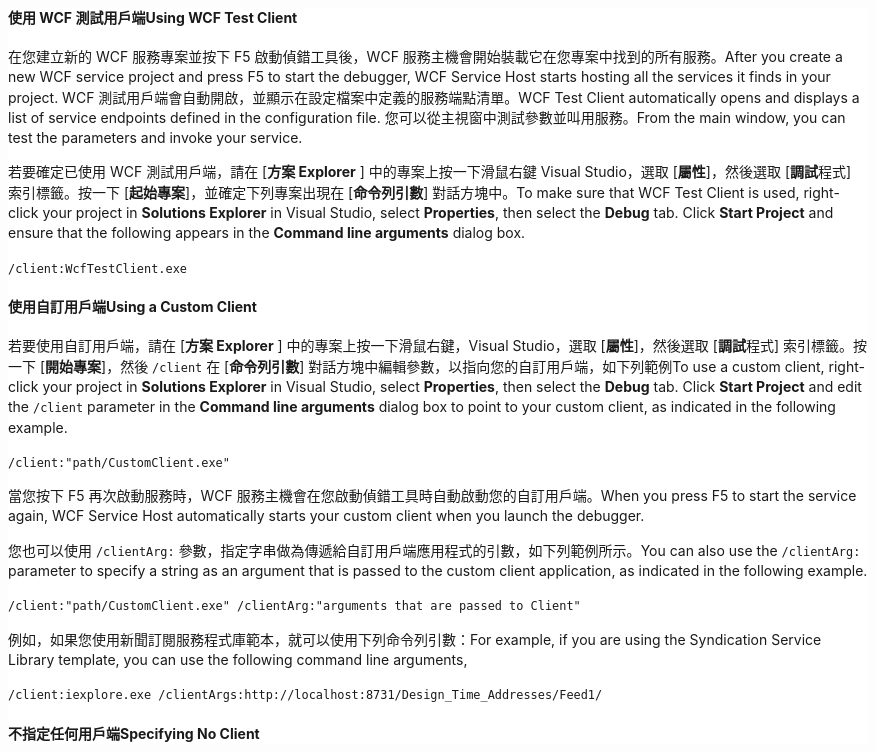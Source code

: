 #### <a name="using-wcf-test-client"></a><span data-ttu-id="30654-134">使用 WCF 測試用戶端</span><span class="sxs-lookup"><span data-stu-id="30654-134">Using WCF Test Client</span></span>

<span data-ttu-id="30654-135">在您建立新的 WCF 服務專案並按下 F5 啟動偵錯工具後，WCF 服務主機會開始裝載它在您專案中找到的所有服務。</span><span class="sxs-lookup"><span data-stu-id="30654-135">After you create a new WCF service project and press F5 to start the debugger, WCF Service Host starts hosting all the services it finds in your project.</span></span> <span data-ttu-id="30654-136">WCF 測試用戶端會自動開啟，並顯示在設定檔案中定義的服務端點清單。</span><span class="sxs-lookup"><span data-stu-id="30654-136">WCF Test Client automatically opens and displays a list of service endpoints defined in the configuration file.</span></span> <span data-ttu-id="30654-137">您可以從主視窗中測試參數並叫用服務。</span><span class="sxs-lookup"><span data-stu-id="30654-137">From the main window, you can test the parameters and invoke your service.</span></span>

<span data-ttu-id="30654-138">若要確定已使用 WCF 測試用戶端，請在 [**方案 Explorer** ] 中的專案上按一下滑鼠右鍵 Visual Studio，選取 [**屬性**]，然後選取 [**調試**程式] 索引標籤。按一下 [**起始專案**]，並確定下列專案出現在 [**命令列引數**] 對話方塊中。</span><span class="sxs-lookup"><span data-stu-id="30654-138">To make sure that WCF Test Client is used, right-click your project in **Solutions Explorer** in Visual Studio, select **Properties**, then select the **Debug** tab. Click **Start Project** and ensure that the following appears in the **Command line arguments** dialog box.</span></span>

`/client:WcfTestClient.exe`

#### <a name="using-a-custom-client"></a><span data-ttu-id="30654-139">使用自訂用戶端</span><span class="sxs-lookup"><span data-stu-id="30654-139">Using a Custom Client</span></span>

<span data-ttu-id="30654-140">若要使用自訂用戶端，請在 [**方案 Explorer** ] 中的專案上按一下滑鼠右鍵，Visual Studio，選取 [**屬性**]，然後選取 [**調試**程式] 索引標籤。按一下 [**開始專案**]，然後 `/client` 在 [**命令列引數**] 對話方塊中編輯參數，以指向您的自訂用戶端，如下列範例</span><span class="sxs-lookup"><span data-stu-id="30654-140">To use a custom client, right-click your project in **Solutions Explorer** in Visual Studio, select **Properties**, then select the **Debug** tab. Click **Start Project** and edit the `/client` parameter in the **Command line arguments** dialog box to point to your custom client, as indicated in the following example.</span></span>

`/client:"path/CustomClient.exe"`

<span data-ttu-id="30654-141">當您按下 F5 再次啟動服務時，WCF 服務主機會在您啟動偵錯工具時自動啟動您的自訂用戶端。</span><span class="sxs-lookup"><span data-stu-id="30654-141">When you press F5 to start the service again, WCF Service Host automatically starts your custom client when you launch the debugger.</span></span>

<span data-ttu-id="30654-142">您也可以使用 `/clientArg:` 參數，指定字串做為傳遞給自訂用戶端應用程式的引數，如下列範例所示。</span><span class="sxs-lookup"><span data-stu-id="30654-142">You can also use the `/clientArg:` parameter to specify a string as an argument that is passed to the custom client application, as indicated in the following example.</span></span>

`/client:"path/CustomClient.exe" /clientArg:"arguments that are passed to Client"`

<span data-ttu-id="30654-143">例如，如果您使用新聞訂閱服務程式庫範本，就可以使用下列命令列引數：</span><span class="sxs-lookup"><span data-stu-id="30654-143">For example, if you are using the Syndication Service Library template, you can use the following command line arguments,</span></span>

`/client:iexplore.exe /clientArgs:http://localhost:8731/Design_Time_Addresses/Feed1/`

#### <a name="specifying-no-client"></a><span data-ttu-id="30654-144">不指定任何用戶端</span><span class="sxs-lookup"><span data-stu-id="30654-144">Specifying No Client</span></span>
